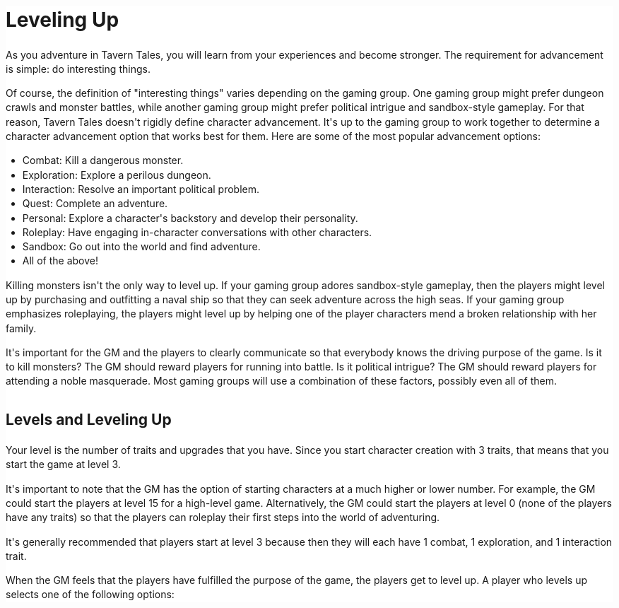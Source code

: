 # Leveling Up
As you adventure in Tavern Tales, you will learn from your experiences and
become stronger. The requirement for advancement is simple: do interesting
things.

Of course, the definition of "interesting things" varies depending on the
gaming group. One gaming group might prefer dungeon crawls and monster battles,
while another gaming group might prefer political intrigue and sandbox-style
gameplay. For that reason, Tavern Tales doesn't rigidly define character
advancement. It's up to the gaming group to work together to determine a
character advancement option that works best for them. Here are some of the
most popular advancement options:

* Combat: Kill a dangerous monster.
* Exploration: Explore a perilous dungeon.
* Interaction: Resolve an important political problem.
* Quest: Complete an adventure.
* Personal: Explore a character's backstory and develop their personality.
* Roleplay: Have engaging in-character conversations with other characters.
* Sandbox: Go out into the world and find adventure.
* All of the above!

Killing monsters isn't the only way to level up. If your gaming group adores
sandbox-style gameplay, then the players might level up by purchasing and
outfitting a naval ship so that they can seek adventure across the high seas.
If your gaming group emphasizes roleplaying, the players might level up by
helping one of the player characters mend a broken relationship with her
family.

It's important for the GM and the players to clearly communicate so that
everybody knows the driving purpose of the game. Is it to kill monsters? The GM
should reward players for running into battle. Is it political intrigue? The GM
should reward players for attending a noble masquerade. Most gaming groups will
use a combination of these factors, possibly even all of them.

## Levels and Leveling Up
Your level is the number of traits and upgrades that you have. Since you start
character creation with 3 traits, that means that you start the game at level
3.

It's important to note that the GM has the option of starting characters at a
much higher or lower number. For example, the GM could start the players at
level 15 for a high-level game. Alternatively, the GM could start the players
at level 0 (none of the players have any traits) so that the players can
roleplay their first steps into the world of adventuring.

It's generally recommended that players start at level 3 because then they will
each have 1 combat, 1 exploration, and 1 interaction trait.

When the GM feels that the players have fulfilled the purpose of the game, the
players get to level up. A player who levels up selects one of the following
options:
